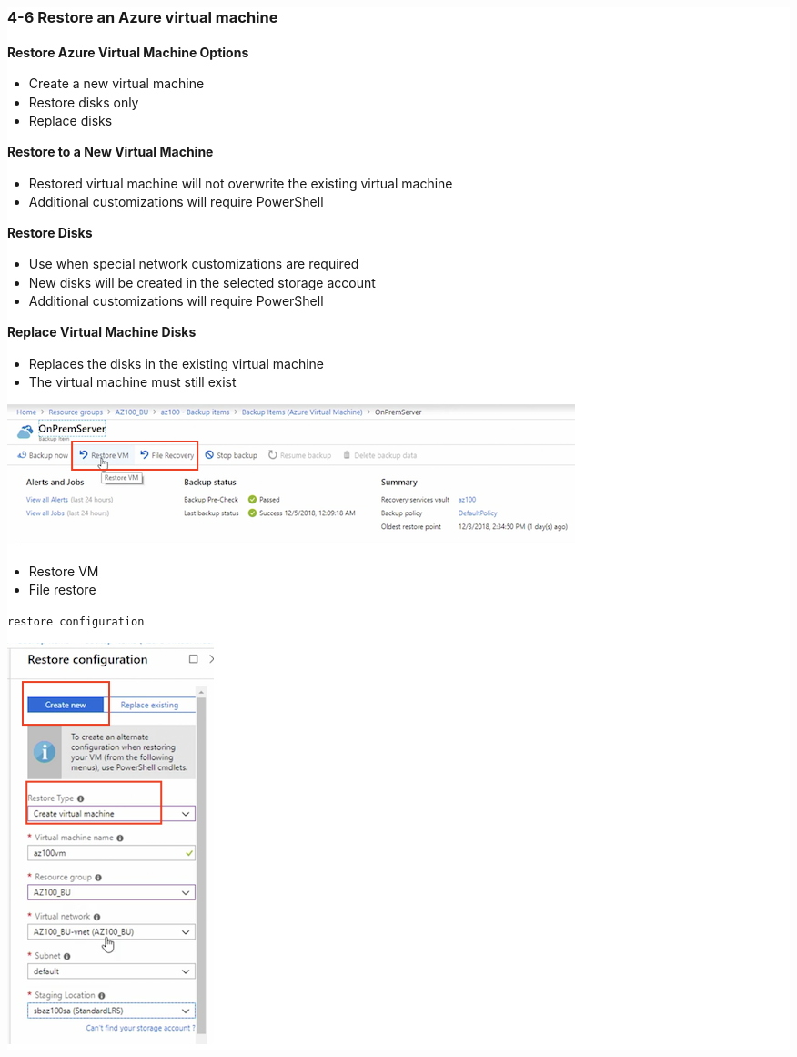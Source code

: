 
### **4-6 Restore an Azure virtual machine**

**Restore Azure Virtual Machine Options** 

* Create a new virtual machine 
* Restore disks only 
* Replace disks 

**Restore to a New Virtual Machine**

* Restored virtual machine will not overwrite the existing virtual machine 
* Additional customizations will require PowerShell 

**Restore Disks**

* Use when special network customizations are required 
* New disks will be created in the selected storage account 
* Additional customizations will require PowerShell 

**Replace Virtual Machine Disks** 

* Replaces the disks in the existing virtual machine 
* The virtual machine must still exist 

![Alt Image Text](../images/az103_7_39.png "Body image")

* Restore VM
* File restore

`restore configuration`

![Alt Image Text](../images/az103_7_40.png "Body image")
